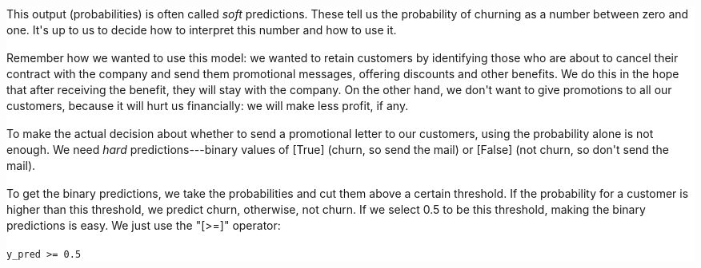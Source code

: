 
This
output (probabilities) is often called *soft*
predictions.
These tell us the probability of churning as a number between zero and
one. It's up to us to decide how to interpret this number and how to use
it.



Remember
how we wanted to use this model: we wanted to retain customers by
identifying those who are about to cancel their contract with the
company and send them promotional messages, offering discounts and other
benefits. We do this in the hope that after receiving the benefit, they
will stay with the company. On the other hand, we don't want to give
promotions to all our customers, because it will hurt us financially: we
will make less profit, if any.





















To
make the actual decision about whether to send a promotional letter to
our customers, using the probability alone is not enough. We need *hard*
predictions---binary
values of [True] (churn, so send the mail) or [False] (not
churn, so don't send the mail).



To
get the binary predictions, we take the probabilities and cut them above
a certain threshold. If the probability for a customer is higher than
this threshold, we predict churn, otherwise, not churn. If we select 0.5
to be this threshold, making the binary predictions is easy. We just use
the "[\>=]" operator:




``` 
y_pred >= 0.5
```







